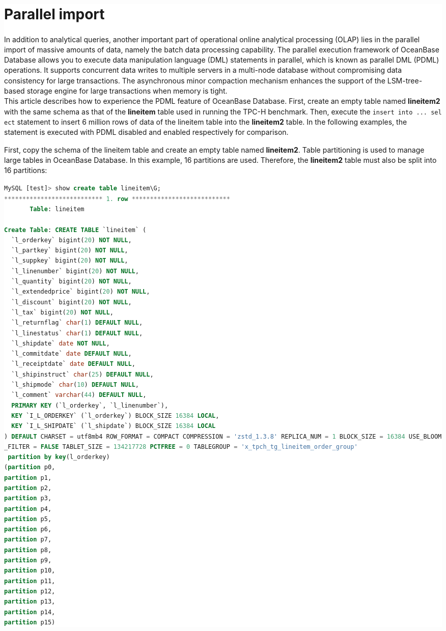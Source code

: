 <a name="Dd1W2"></a>
# Parallel import
In addition to analytical queries, another important part of operational online analytical processing (OLAP) lies in the parallel import of massive amounts of data, namely the batch data processing capability. The parallel execution framework of OceanBase Database allows you to execute data manipulation language (DML) statements in parallel, which is known as parallel DML (PDML) operations. It supports concurrent data writes to multiple servers in a multi-node database without compromising data consistency for large transactions. The asynchronous minor compaction mechanism enhances the support of the LSM-tree-based storage engine for large transactions when memory is tight.<br />This article describes how to experience the PDML feature of OceanBase Database. First, create an empty table named **lineitem2** with the same schema as that of the **lineitem** table used in running the TPC-H benchmark. Then, execute the `insert into ... select` statement to insert 6 million rows of data of the lineitem table into the **lineitem2** table. In the following examples, the statement is executed with PDML disabled and enabled respectively for comparison.

First, copy the schema of the lineitem table and create an empty table named **lineitem2**. Table partitioning is used to manage large tables in OceanBase Database. In this example, 16 partitions are used. Therefore, the **lineitem2** table must also be split into 16 partitions:
```sql
MySQL [test]> show create table lineitem\G;
*************************** 1. row ***************************
       Table: lineitem

Create Table: CREATE TABLE `lineitem` (
  `l_orderkey` bigint(20) NOT NULL,
  `l_partkey` bigint(20) NOT NULL,
  `l_suppkey` bigint(20) NOT NULL,
  `l_linenumber` bigint(20) NOT NULL,
  `l_quantity` bigint(20) NOT NULL,
  `l_extendedprice` bigint(20) NOT NULL,
  `l_discount` bigint(20) NOT NULL,
  `l_tax` bigint(20) NOT NULL,
  `l_returnflag` char(1) DEFAULT NULL,
  `l_linestatus` char(1) DEFAULT NULL,
  `l_shipdate` date NOT NULL,
  `l_commitdate` date DEFAULT NULL,
  `l_receiptdate` date DEFAULT NULL,
  `l_shipinstruct` char(25) DEFAULT NULL,
  `l_shipmode` char(10) DEFAULT NULL,
  `l_comment` varchar(44) DEFAULT NULL,
  PRIMARY KEY (`l_orderkey`, `l_linenumber`),
  KEY `I_L_ORDERKEY` (`l_orderkey`) BLOCK_SIZE 16384 LOCAL,
  KEY `I_L_SHIPDATE` (`l_shipdate`) BLOCK_SIZE 16384 LOCAL
) DEFAULT CHARSET = utf8mb4 ROW_FORMAT = COMPACT COMPRESSION = 'zstd_1.3.8' REPLICA_NUM = 1 BLOCK_SIZE = 16384 USE_BLOOM_FILTER = FALSE TABLET_SIZE = 134217728 PCTFREE = 0 TABLEGROUP = 'x_tpch_tg_lineitem_order_group'
 partition by key(l_orderkey)
(partition p0,
partition p1,
partition p2,
partition p3,
partition p4,
partition p5,
partition p6,
partition p7,
partition p8,
partition p9,
partition p10,
partition p11,
partition p12,
partition p13,
partition p14,
partition p15)
```